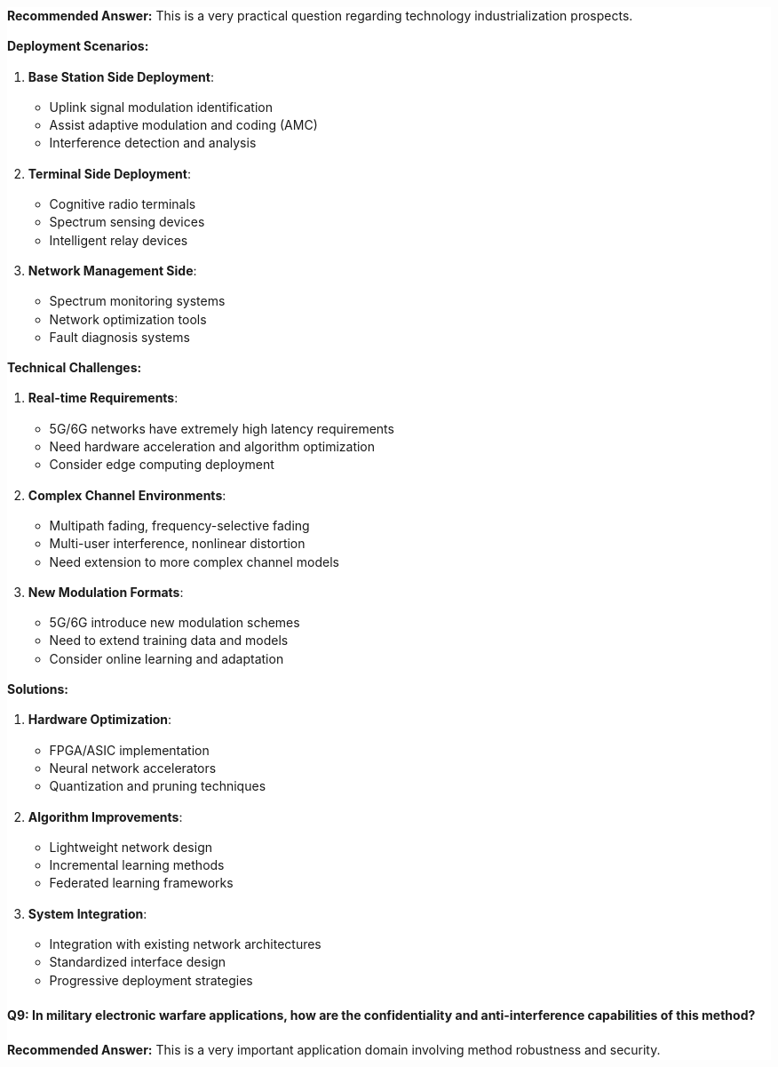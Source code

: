 **Recommended Answer:**
This is a very practical question regarding technology industrialization prospects.

**Deployment Scenarios:**
1. **Base Station Side Deployment**:
   - Uplink signal modulation identification
   - Assist adaptive modulation and coding (AMC)
   - Interference detection and analysis

2. **Terminal Side Deployment**:
   - Cognitive radio terminals
   - Spectrum sensing devices
   - Intelligent relay devices

3. **Network Management Side**:
   - Spectrum monitoring systems
   - Network optimization tools
   - Fault diagnosis systems

**Technical Challenges:**
1. **Real-time Requirements**:
   - 5G/6G networks have extremely high latency requirements
   - Need hardware acceleration and algorithm optimization
   - Consider edge computing deployment

2. **Complex Channel Environments**:
   - Multipath fading, frequency-selective fading
   - Multi-user interference, nonlinear distortion
   - Need extension to more complex channel models

3. **New Modulation Formats**:
   - 5G/6G introduce new modulation schemes
   - Need to extend training data and models
   - Consider online learning and adaptation

**Solutions:**
1. **Hardware Optimization**:
   - FPGA/ASIC implementation
   - Neural network accelerators
   - Quantization and pruning techniques

2. **Algorithm Improvements**:
   - Lightweight network design
   - Incremental learning methods
   - Federated learning frameworks

3. **System Integration**:
   - Integration with existing network architectures
   - Standardized interface design
   - Progressive deployment strategies

#### Q9: In military electronic warfare applications, how are the confidentiality and anti-interference capabilities of this method?

**Recommended Answer:**
This is a very important application domain involving method robustness and security.

